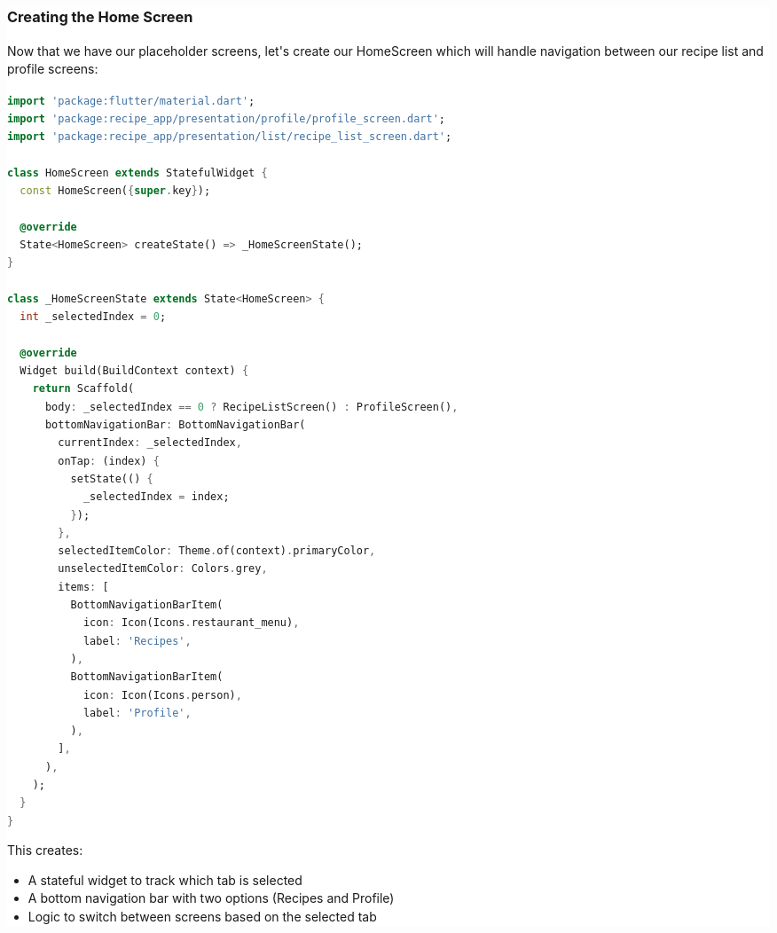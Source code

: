 ### Creating the Home Screen

Now that we have our placeholder screens, let's create our HomeScreen which will handle navigation between our recipe list and profile screens:

```dart
import 'package:flutter/material.dart';
import 'package:recipe_app/presentation/profile/profile_screen.dart';
import 'package:recipe_app/presentation/list/recipe_list_screen.dart';

class HomeScreen extends StatefulWidget {
  const HomeScreen({super.key});

  @override
  State<HomeScreen> createState() => _HomeScreenState();
}

class _HomeScreenState extends State<HomeScreen> {
  int _selectedIndex = 0;

  @override
  Widget build(BuildContext context) {
    return Scaffold(
      body: _selectedIndex == 0 ? RecipeListScreen() : ProfileScreen(),
      bottomNavigationBar: BottomNavigationBar(
        currentIndex: _selectedIndex,
        onTap: (index) {
          setState(() {
            _selectedIndex = index;
          });
        },
        selectedItemColor: Theme.of(context).primaryColor,
        unselectedItemColor: Colors.grey,
        items: [
          BottomNavigationBarItem(
            icon: Icon(Icons.restaurant_menu),
            label: 'Recipes',
          ),
          BottomNavigationBarItem(
            icon: Icon(Icons.person),
            label: 'Profile',
          ),
        ],
      ),
    );
  }
}
```

This creates:
- A stateful widget to track which tab is selected
- A bottom navigation bar with two options (Recipes and Profile)
- Logic to switch between screens based on the selected tab

